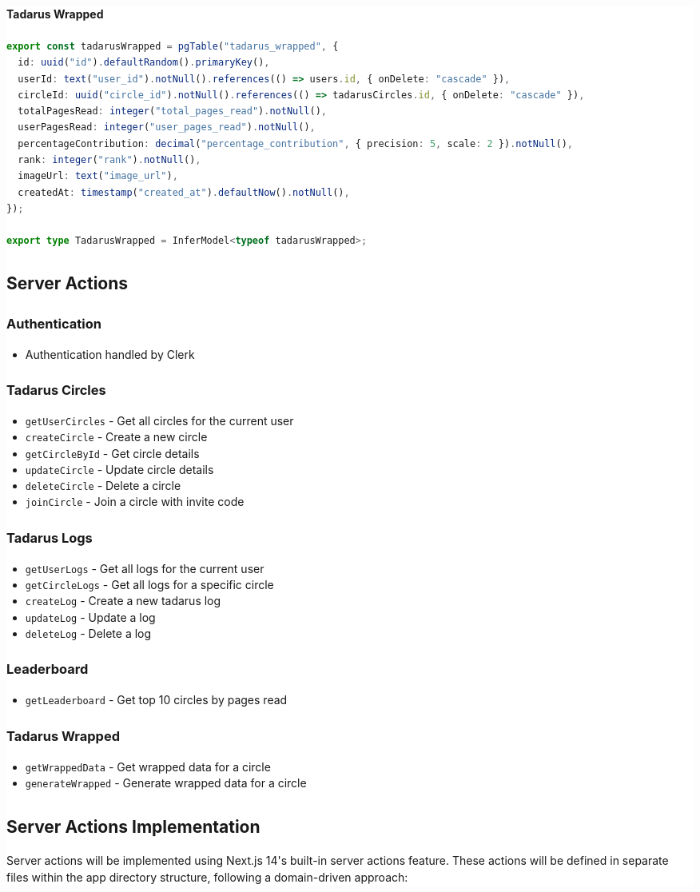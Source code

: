 #### Tadarus Wrapped
```typescript
export const tadarusWrapped = pgTable("tadarus_wrapped", {
  id: uuid("id").defaultRandom().primaryKey(),
  userId: text("user_id").notNull().references(() => users.id, { onDelete: "cascade" }),
  circleId: uuid("circle_id").notNull().references(() => tadarusCircles.id, { onDelete: "cascade" }),
  totalPagesRead: integer("total_pages_read").notNull(),
  userPagesRead: integer("user_pages_read").notNull(),
  percentageContribution: decimal("percentage_contribution", { precision: 5, scale: 2 }).notNull(),
  rank: integer("rank").notNull(),
  imageUrl: text("image_url"),
  createdAt: timestamp("created_at").defaultNow().notNull(),
});

export type TadarusWrapped = InferModel<typeof tadarusWrapped>;
```

## Server Actions

### Authentication
- Authentication handled by Clerk

### Tadarus Circles
- `getUserCircles` - Get all circles for the current user
- `createCircle` - Create a new circle
- `getCircleById` - Get circle details
- `updateCircle` - Update circle details
- `deleteCircle` - Delete a circle
- `joinCircle` - Join a circle with invite code

### Tadarus Logs
- `getUserLogs` - Get all logs for the current user
- `getCircleLogs` - Get all logs for a specific circle
- `createLog` - Create a new tadarus log
- `updateLog` - Update a log
- `deleteLog` - Delete a log

### Leaderboard
- `getLeaderboard` - Get top 10 circles by pages read

### Tadarus Wrapped
- `getWrappedData` - Get wrapped data for a circle
- `generateWrapped` - Generate wrapped data for a circle

## Server Actions Implementation

Server actions will be implemented using Next.js 14's built-in server actions feature. These actions will be defined in separate files within the app directory structure, following a domain-driven approach:
